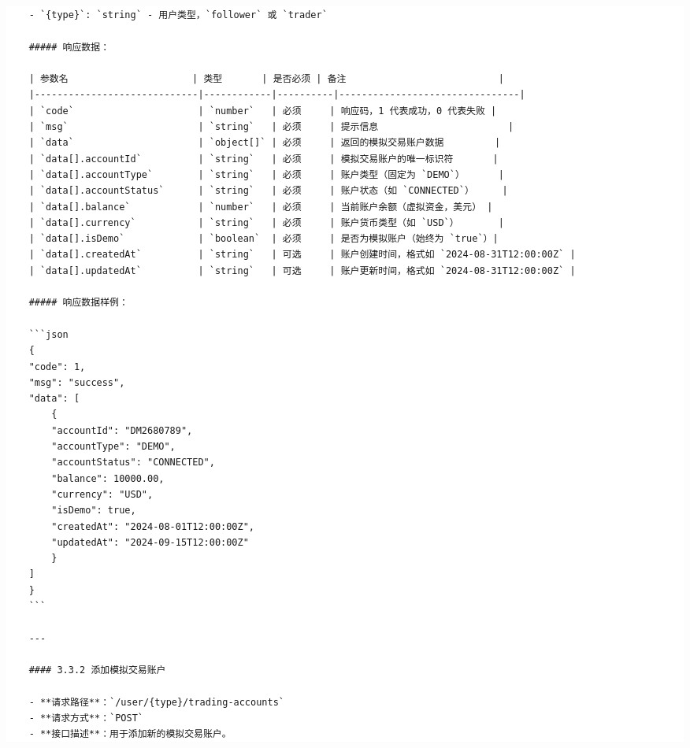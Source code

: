 		- `{type}`: `string` - 用户类型，`follower` 或 `trader`

		##### 响应数据：

		| 参数名                      | 类型       | 是否必须 | 备注                           |
		|-----------------------------|------------|----------|--------------------------------|
		| `code`                      | `number`   | 必须     | 响应码，1 代表成功，0 代表失败 |
		| `msg`                       | `string`   | 必须     | 提示信息                       |
		| `data`                      | `object[]` | 必须     | 返回的模拟交易账户数据         |
		| `data[].accountId`          | `string`   | 必须     | 模拟交易账户的唯一标识符       |
		| `data[].accountType`        | `string`   | 必须     | 账户类型（固定为 `DEMO`）      |
		| `data[].accountStatus`      | `string`   | 必须     | 账户状态（如 `CONNECTED`）     |
		| `data[].balance`            | `number`   | 必须     | 当前账户余额（虚拟资金，美元） |
		| `data[].currency`           | `string`   | 必须     | 账户货币类型（如 `USD`）       |
		| `data[].isDemo`             | `boolean`  | 必须     | 是否为模拟账户（始终为 `true`）|
		| `data[].createdAt`          | `string`   | 可选     | 账户创建时间，格式如 `2024-08-31T12:00:00Z` |
		| `data[].updatedAt`          | `string`   | 可选     | 账户更新时间，格式如 `2024-08-31T12:00:00Z` |

		##### 响应数据样例：

		```json
		{
		"code": 1,
		"msg": "success",
		"data": [
			{
			"accountId": "DM2680789",
			"accountType": "DEMO",
			"accountStatus": "CONNECTED",
			"balance": 10000.00,
			"currency": "USD",
			"isDemo": true,
			"createdAt": "2024-08-01T12:00:00Z",
			"updatedAt": "2024-09-15T12:00:00Z"
			}
		]
		}
		```

		---

		#### 3.3.2 添加模拟交易账户

		- **请求路径**：`/user/{type}/trading-accounts`  
		- **请求方式**：`POST`  
		- **接口描述**：用于添加新的模拟交易账户。  
